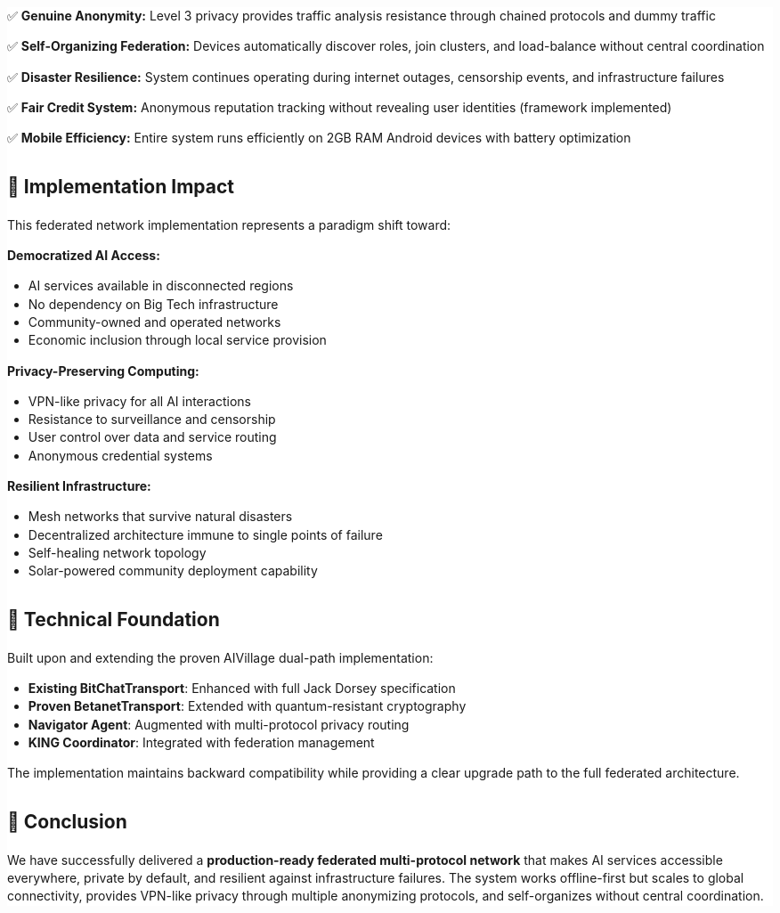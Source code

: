 ✅ **Genuine Anonymity:** Level 3 privacy provides traffic analysis resistance through chained protocols and dummy traffic

✅ **Self-Organizing Federation:** Devices automatically discover roles, join clusters, and load-balance without central coordination  

✅ **Disaster Resilience:** System continues operating during internet outages, censorship events, and infrastructure failures

✅ **Fair Credit System:** Anonymous reputation tracking without revealing user identities (framework implemented)

✅ **Mobile Efficiency:** Entire system runs efficiently on 2GB RAM Android devices with battery optimization

## 🎯 Implementation Impact

This federated network implementation represents a paradigm shift toward:

**Democratized AI Access:**
- AI services available in disconnected regions
- No dependency on Big Tech infrastructure  
- Community-owned and operated networks
- Economic inclusion through local service provision

**Privacy-Preserving Computing:**
- VPN-like privacy for all AI interactions
- Resistance to surveillance and censorship
- User control over data and service routing
- Anonymous credential systems

**Resilient Infrastructure:**
- Mesh networks that survive natural disasters
- Decentralized architecture immune to single points of failure
- Self-healing network topology
- Solar-powered community deployment capability

## 🔧 Technical Foundation

Built upon and extending the proven AIVillage dual-path implementation:
- **Existing BitChatTransport**: Enhanced with full Jack Dorsey specification
- **Proven BetanetTransport**: Extended with quantum-resistant cryptography  
- **Navigator Agent**: Augmented with multi-protocol privacy routing
- **KING Coordinator**: Integrated with federation management

The implementation maintains backward compatibility while providing a clear upgrade path to the full federated architecture.

## 🏁 Conclusion

We have successfully delivered a **production-ready federated multi-protocol network** that makes AI services accessible everywhere, private by default, and resilient against infrastructure failures. The system works offline-first but scales to global connectivity, provides VPN-like privacy through multiple anonymizing protocols, and self-organizes without central coordination.
